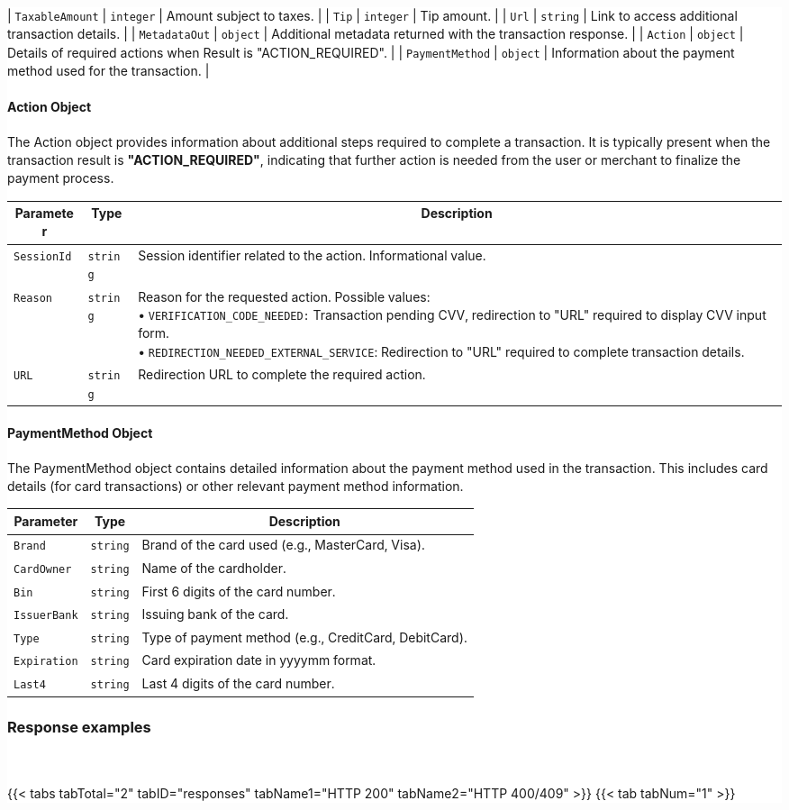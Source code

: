 | `TaxableAmount` | `integer` | Amount subject to taxes. |
| `Tip` | `integer` | Tip amount. |
| `Url` | `string` | Link to access additional transaction details. |
| `MetadataOut` | `object` | Additional metadata returned with the transaction response. |
| `Action` | `object` | Details of required actions when Result is "ACTION_REQUIRED". |
| `PaymentMethod` | `object` | Information about the payment method used for the transaction. |

#### Action Object

The Action object provides information about additional steps required to complete a transaction. It is typically present when the transaction result is **"ACTION_REQUIRED"**, indicating that further action is needed from the user or merchant to finalize the payment process.

| Parameter | Type | Description |
|---|---|---|
| `SessionId` | `string` | Session identifier related to the action. Informational value. |
| `Reason` | `string` | Reason for the requested action. Possible values:<br>• `VERIFICATION_CODE_NEEDED:` Transaction pending CVV, redirection to "URL" required to display CVV input form.<br>• `REDIRECTION_NEEDED_EXTERNAL_SERVICE`: Redirection to "URL" required to complete transaction details. |
| `URL` | `string` | Redirection URL to complete the required action. |

#### PaymentMethod Object

The PaymentMethod object contains detailed information about the payment method used in the transaction. This includes card details (for card transactions) or other relevant payment method information.

| Parameter | Type | Description |
|---|---|---|
| `Brand` | `string` | Brand of the card used (e.g., MasterCard, Visa). |
| `CardOwner` | `string` | Name of the cardholder. |
| `Bin` | `string` | First 6 digits of the card number. |
| `IssuerBank` | `string` | Issuing bank of the card. |
| `Type` | `string` | Type of payment method (e.g., CreditCard, DebitCard). |
| `Expiration` | `string` | Card expiration date in yyyymm format. |
| `Last4` | `string` | Last 4 digits of the card number. |

### Response examples
<br>


{{< tabs tabTotal="2" tabID="responses" tabName1="HTTP 200" tabName2="HTTP 400/409" >}}
{{< tab tabNum="1" >}}
<br>
